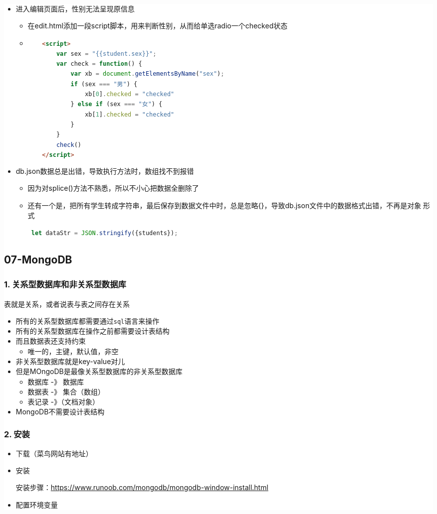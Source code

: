 - 进入编辑页面后，性别无法呈现原信息

  - 在edit.html添加一段script脚本，用来判断性别，从而给单选radio一个checked状态

  - ```html
        <script>
            var sex = "{{student.sex}}";
            var check = function() {
                var xb = document.getElementsByName("sex");
                if (sex === "男") {
                    xb[0].checked = "checked"
                } else if (sex === "女") {
                    xb[1].checked = "checked"
                }
            }
            check()
        </script>
    ```

- db.json数据总是出错，导致执行方法时，数组找不到报错

  - 因为对splice()方法不熟悉，所以不小心把数据全删除了 

  - 还有一个是，把所有学生转成字符串，最后保存到数据文件中时，总是忽略{}，导致db.json文件中的数据格式出错，不再是对象 形式

    ```javascript
     let dataStr = JSON.stringify({students});
    ```


## 07-MongoDB

### 1. 关系型数据库和非关系型数据库

表就是关系，或者说表与表之间存在关系

- 所有的关系型数据库都需要通过`sql`语言来操作
- 所有的关系型数据库在操作之前都需要设计表结构
- 而且数据表还支持约束
  - 唯一的，主键，默认值，非空
- 非关系型数据库就是key-value对儿
- 但是MOngoDB是最像关系型数据库的非关系型数据库
  - 数据库 -》 数据库
  - 数据表 -》 集合（数组）
  - 表记录 -》（文档对象）
- MongoDB不需要设计表结构

### 2.  安装

- 下载（菜鸟网站有地址）

- 安装

  安装步骤：<https://www.runoob.com/mongodb/mongodb-window-install.html>

- 配置环境变量
